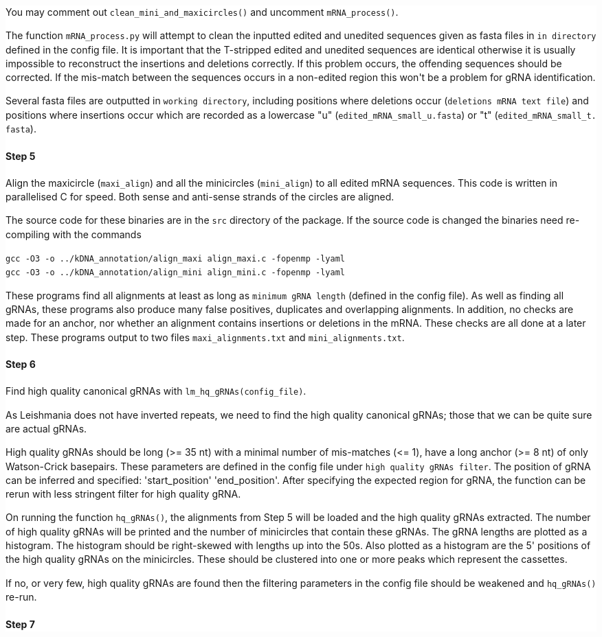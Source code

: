You may comment out `clean_mini_and_maxicircles()` and uncomment `mRNA_process()`.

The function `mRNA_process.py` will attempt to clean the inputted edited and unedited sequences given as fasta files in  `in directory` defined in the config file. It is important that the T-stripped edited and unedited sequences are identical otherwise it is usually impossible to reconstruct the insertions and deletions correctly. If this problem occurs, the offending sequences should be corrected. If the mis-match between the sequences occurs in a non-edited region this won't be a problem for gRNA identification. 

Several fasta files are outputted in `working directory`, including positions where deletions occur (`deletions mRNA text file`) and positions where insertions occur which are recorded as a lowercase "u" (`edited_mRNA_small_u.fasta`) or "t" (`edited_mRNA_small_t.fasta`).

#### Step 5

Align the maxicircle (`maxi_align`) and all the minicircles (`mini_align`) to all edited mRNA sequences. This code is written in parallelised C for speed. Both sense and anti-sense strands of the circles are aligned. 

The source code for these binaries are in the `src` directory of the package. If the source code is changed the binaries need re-compiling with the commands

    gcc -O3 -o ../kDNA_annotation/align_maxi align_maxi.c -fopenmp -lyaml
    gcc -O3 -o ../kDNA_annotation/align_mini align_mini.c -fopenmp -lyaml

These programs find all alignments at least as long as `minimum gRNA length` (defined in the config file). As well as finding all gRNAs, these programs also produce many false positives, duplicates and overlapping alignments. In addition, no checks are made for an anchor, nor whether an alignment contains insertions or deletions in the mRNA. These checks are all done at a later step. These programs output to two files `maxi_alignments.txt` and `mini_alignments.txt`. 

#### Step 6

Find high quality canonical gRNAs with `lm_hq_gRNAs(config_file)`.

As Leishmania does not have inverted repeats, we need to find the high quality canonical gRNAs; those that we can be quite sure are actual gRNAs. 

High quality gRNAs should be long (>= 35 nt) with a minimal number of mis-matches (<= 1), have a long anchor (>= 8 nt) of only Watson-Crick basepairs. These parameters are defined in the config file under `high quality gRNAs filter`.
The position of gRNA can be inferred and specified: 'start_position' 'end_position'. After specifying the expected region for gRNA, the function can be rerun with less stringent filter for high quality gRNA.

On running the function `hq_gRNAs()`, the alignments from Step 5 will be loaded and the high quality gRNAs extracted. The number of high quality gRNAs will be printed and the number of minicircles that contain these gRNAs. The gRNA lengths are plotted as a histogram. The histogram should be right-skewed with lengths up into the 50s. Also plotted as a histogram are the 5' positions of the high quality gRNAs on the minicircles. These should be clustered into one or more peaks which represent the cassettes. 

If no, or very few, high quality gRNAs are found then the filtering parameters in the config file should be weakened and  `hq_gRNAs()` re-run.

#### Step 7
